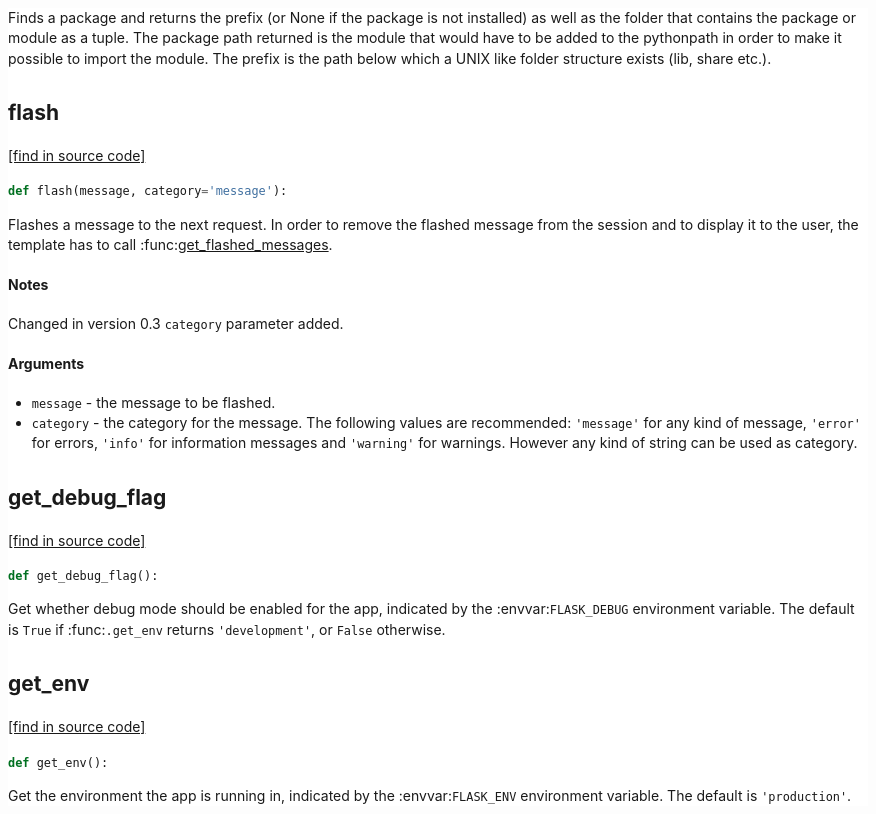 Finds a package and returns the prefix (or None if the package is
not installed) as well as the folder that contains the package or
module as a tuple.  The package path returned is the module that would
have to be added to the pythonpath in order to make it possible to
import the module.  The prefix is the path below which a UNIX like
folder structure exists (lib, share etc.).

## flash

[[find in source code]](..\..\..\..\..\env\Lib\site-packages\flask\helpers.py#L399)

```python
def flash(message, category='message'):
```

Flashes a message to the next request.  In order to remove the
flashed message from the session and to display it to the user,
the template has to call :func:[get_flashed_messages](#get_flashed_messages).

#### Notes

Changed in version 0.3
   `category` parameter added.

#### Arguments

- `message` - the message to be flashed.
- `category` - the category for the message.  The following values
                 are recommended: ``'message'`` for any kind of message,
                 ``'error'`` for errors, ``'info'`` for information
                 messages and ``'warning'`` for warnings.  However any
                 kind of string can be used as category.

## get_debug_flag

[[find in source code]](..\..\..\..\..\env\Lib\site-packages\flask\helpers.py#L64)

```python
def get_debug_flag():
```

Get whether debug mode should be enabled for the app, indicated
by the :envvar:`FLASK_DEBUG` environment variable. The default is
``True`` if :func:`.get_env` returns ``'development'``, or ``False``
otherwise.

## get_env

[[find in source code]](..\..\..\..\..\env\Lib\site-packages\flask\helpers.py#L56)

```python
def get_env():
```

Get the environment the app is running in, indicated by the
:envvar:`FLASK_ENV` environment variable. The default is
``'production'``.
